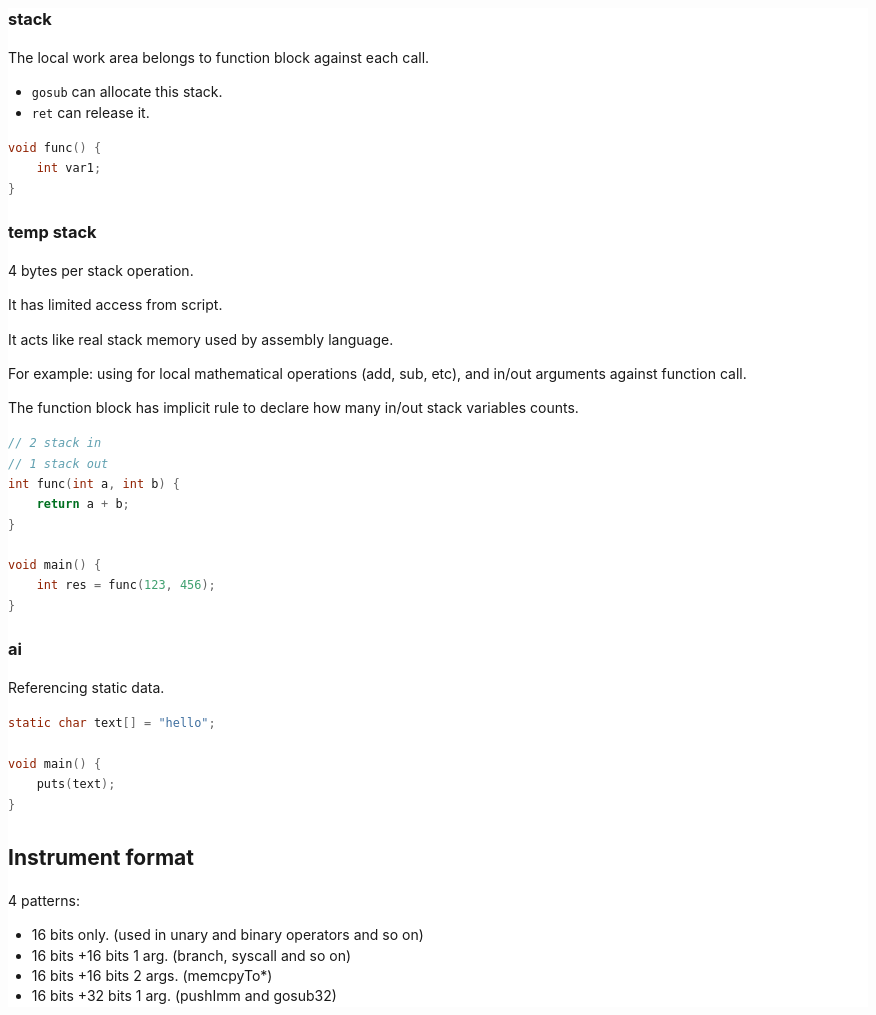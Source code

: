 ### stack

The local work area belongs to function block against each call.

- `gosub` can allocate this stack.
- `ret` can release it.

```c
void func() {
    int var1;
}
```

### temp stack

4 bytes per stack operation.

It has limited access from script.

It acts like real stack memory used by assembly language.

For example: using for local mathematical operations (add, sub, etc), and in/out arguments against function call.

The function block has implicit rule to declare how many in/out stack variables counts.

```c
// 2 stack in
// 1 stack out
int func(int a, int b) {
    return a + b;
}

void main() {
    int res = func(123, 456);
}
```

### ai

Referencing static data.

```c
static char text[] = "hello";

void main() {
    puts(text);
}
```

## Instrument format

4 patterns:

- 16 bits only. (used in unary and binary operators and so on)
- 16 bits +16 bits 1 arg. (branch, syscall and so on)
- 16 bits +16 bits 2 args. (memcpyTo*)
- 16 bits +32 bits 1 arg. (pushImm and gosub32)
